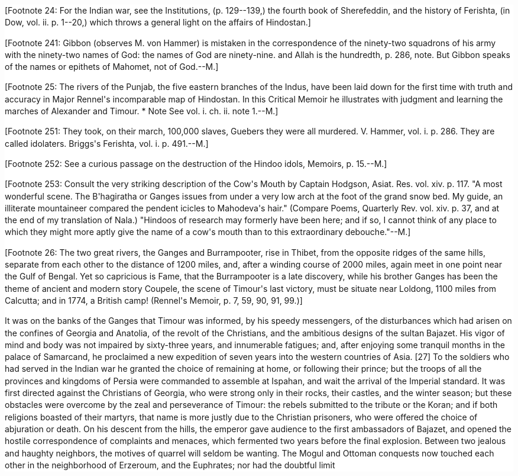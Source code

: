[Footnote 24: For the Indian war, see the Institutions, (p. 129--139,)
the fourth book of Sherefeddin, and the history of Ferishta, (in Dow,
vol. ii. p. 1--20,) which throws a general light on the affairs of
Hindostan.]

[Footnote 241: Gibbon (observes M. von Hammer) is mistaken in the
correspondence of the ninety-two squadrons of his army with the
ninety-two names of God: the names of God are ninety-nine. and Allah is
the hundredth, p. 286, note. But Gibbon speaks of the names or epithets
of Mahomet, not of God.--M.]

[Footnote 25: The rivers of the Punjab, the five eastern branches of the
Indus, have been laid down for the first time with truth and accuracy in
Major Rennel's incomparable map of Hindostan. In this Critical Memoir
he illustrates with judgment and learning the marches of Alexander and
Timour. * Note See vol. i. ch. ii. note 1.--M.]

[Footnote 251: They took, on their march, 100,000 slaves, Guebers they
were all murdered. V. Hammer, vol. i. p. 286. They are called idolaters.
Briggs's Ferishta, vol. i. p. 491.--M.]

[Footnote 252: See a curious passage on the destruction of the Hindoo
idols, Memoirs, p. 15.--M.]

[Footnote 253: Consult the very striking description of the Cow's Mouth by
Captain Hodgson, Asiat. Res. vol. xiv. p. 117. "A most wonderful scene.
The B'hagiratha or Ganges issues from under a very low arch at the foot
of the grand snow bed. My guide, an illiterate mountaineer compared the
pendent icicles to Mahodeva's hair." (Compare Poems, Quarterly Rev.
vol. xiv. p. 37, and at the end of my translation of Nala.) "Hindoos of
research may formerly have been here; and if so, I cannot think of any
place to which they might more aptly give the name of a cow's mouth than
to this extraordinary debouche."--M.]

[Footnote 26: The two great rivers, the Ganges and Burrampooter, rise in
Thibet, from the opposite ridges of the same hills, separate from each
other to the distance of 1200 miles, and, after a winding course of
2000 miles, again meet in one point near the Gulf of Bengal. Yet so
capricious is Fame, that the Burrampooter is a late discovery, while his
brother Ganges has been the theme of ancient and modern story Coupele,
the scene of Timour's last victory, must be situate near Loldong, 1100
miles from Calcutta; and in 1774, a British camp! (Rennel's Memoir, p.
7, 59, 90, 91, 99.)]

It was on the banks of the Ganges that Timour was informed, by his
speedy messengers, of the disturbances which had arisen on the confines
of Georgia and Anatolia, of the revolt of the Christians, and the
ambitious designs of the sultan Bajazet. His vigor of mind and body was
not impaired by sixty-three years, and innumerable fatigues; and, after
enjoying some tranquil months in the palace of Samarcand, he proclaimed
a new expedition of seven years into the western countries of Asia. [27]
To the soldiers who had served in the Indian war he granted the choice
of remaining at home, or following their prince; but the troops of
all the provinces and kingdoms of Persia were commanded to assemble at
Ispahan, and wait the arrival of the Imperial standard. It was first
directed against the Christians of Georgia, who were strong only in
their rocks, their castles, and the winter season; but these obstacles
were overcome by the zeal and perseverance of Timour: the rebels
submitted to the tribute or the Koran; and if both religions boasted of
their martyrs, that name is more justly due to the Christian prisoners,
who were offered the choice of abjuration or death. On his descent
from the hills, the emperor gave audience to the first ambassadors
of Bajazet, and opened the hostile correspondence of complaints and
menaces, which fermented two years before the final explosion. Between
two jealous and haughty neighbors, the motives of quarrel will seldom be
wanting. The Mogul and Ottoman conquests now touched each other in the
neighborhood of Erzeroum, and the Euphrates; nor had the doubtful limit
